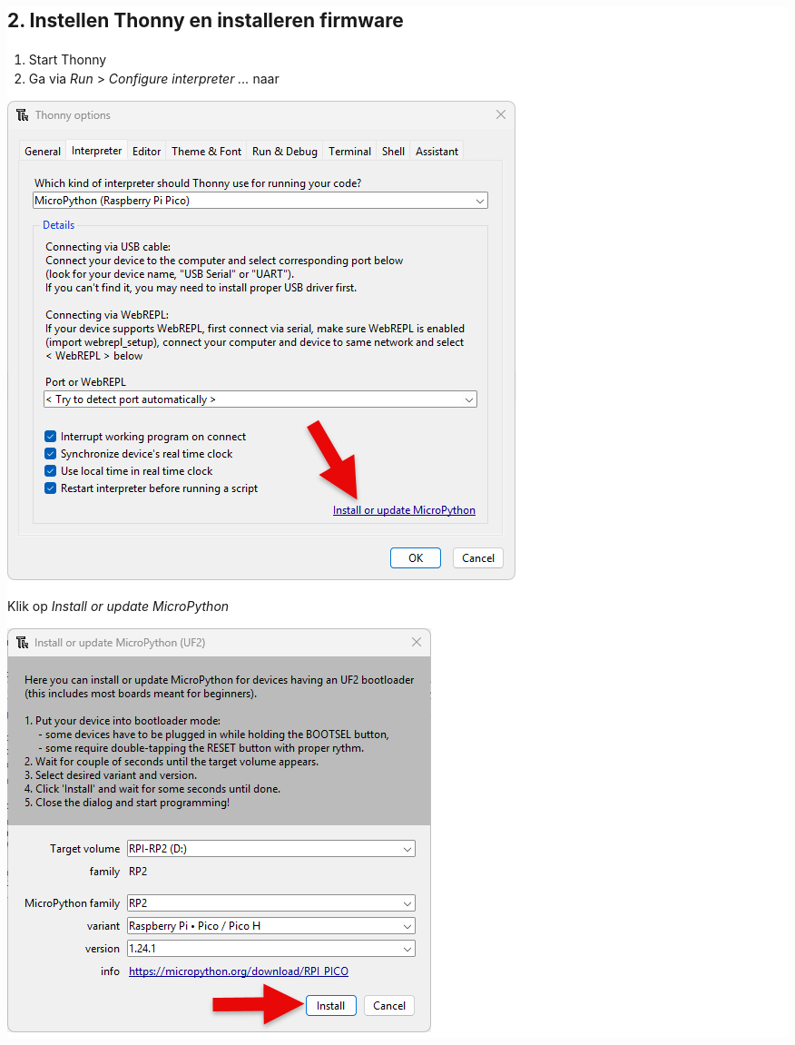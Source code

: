 ## 2. Instellen Thonny en installeren firmware

1. Start Thonny
2. Ga via _Run_ > _Configure interpreter ..._ naar

![RPi Pico](RPi_Pico_1a.png)

Klik op _Install or update MicroPython_

![RPi Pico](RPi_Pico_2.png)
